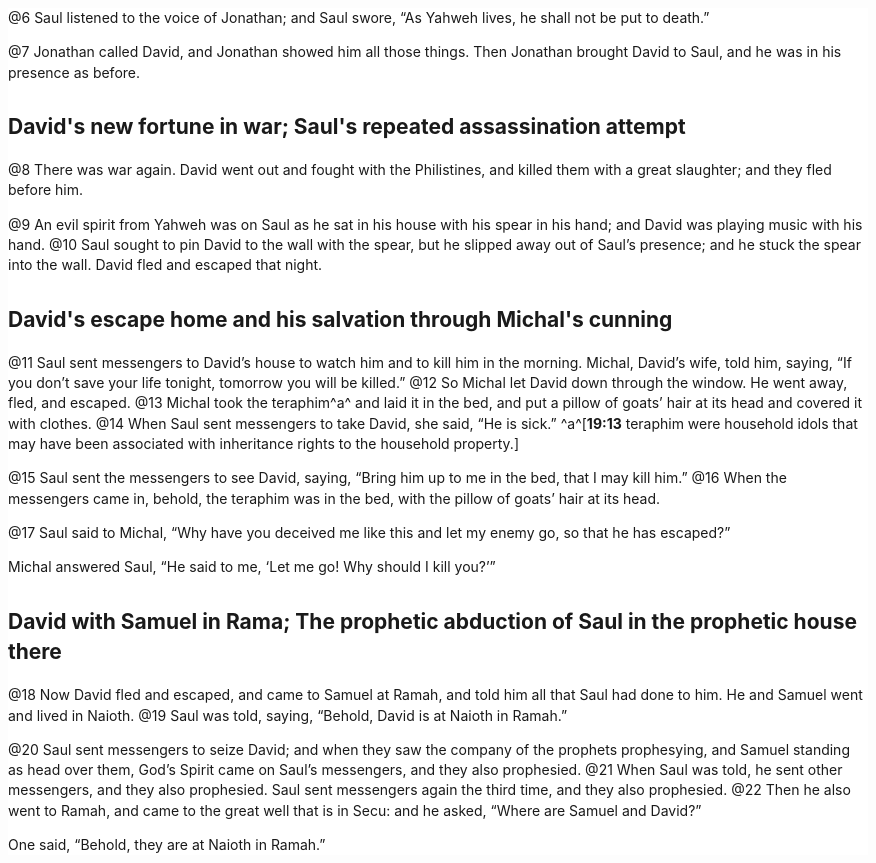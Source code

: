@6 Saul listened to the voice of Jonathan; and Saul swore, “As Yahweh lives, he shall not be put to death.” 

@7 Jonathan called David, and Jonathan showed him all those things. Then Jonathan brought David to Saul, and he was in his presence as before.

## David's new fortune in war; Saul's repeated assassination attempt
@8 There was war again. David went out and fought with the Philistines, and killed them with a great slaughter; and they fled before him. 

@9 An evil spirit from Yahweh was on Saul as he sat in his house with his spear in his hand; and David was playing music with his hand. 
@10 Saul sought to pin David to the wall with the spear, but he slipped away out of Saul’s presence; and he stuck the spear into the wall. David fled and escaped that night.

## David's escape home and his salvation through Michal's cunning
@11 Saul sent messengers to David’s house to watch him and to kill him in the morning. Michal, David’s wife, told him, saying, “If you don’t save your life tonight, tomorrow you will be killed.” 
@12 So Michal let David down through the window. He went away, fled, and escaped. 
@13 Michal took the teraphim^a^ and laid it in the bed, and put a pillow of goats’ hair at its head and covered it with clothes. 
@14 When Saul sent messengers to take David, she said, “He is sick.” 
^a^[**19:13** teraphim were household idols that may have been associated with inheritance rights to the household property.]

@15 Saul sent the messengers to see David, saying, “Bring him up to me in the bed, that I may kill him.” 
@16 When the messengers came in, behold, the teraphim was in the bed, with the pillow of goats’ hair at its head. 

@17 Saul said to Michal, “Why have you deceived me like this and let my enemy go, so that he has escaped?” 

Michal answered Saul, “He said to me, ‘Let me go! Why should I kill you?’”

## David with Samuel in Rama; The prophetic abduction of Saul in the prophetic house there
@18 Now David fled and escaped, and came to Samuel at Ramah, and told him all that Saul had done to him. He and Samuel went and lived in Naioth. 
@19 Saul was told, saying, “Behold, David is at Naioth in Ramah.” 

@20 Saul sent messengers to seize David; and when they saw the company of the prophets prophesying, and Samuel standing as head over them, God’s Spirit came on Saul’s messengers, and they also prophesied. 
@21 When Saul was told, he sent other messengers, and they also prophesied. Saul sent messengers again the third time, and they also prophesied. 
@22 Then he also went to Ramah, and came to the great well that is in Secu: and he asked, “Where are Samuel and David?” 

One said, “Behold, they are at Naioth in Ramah.” 
